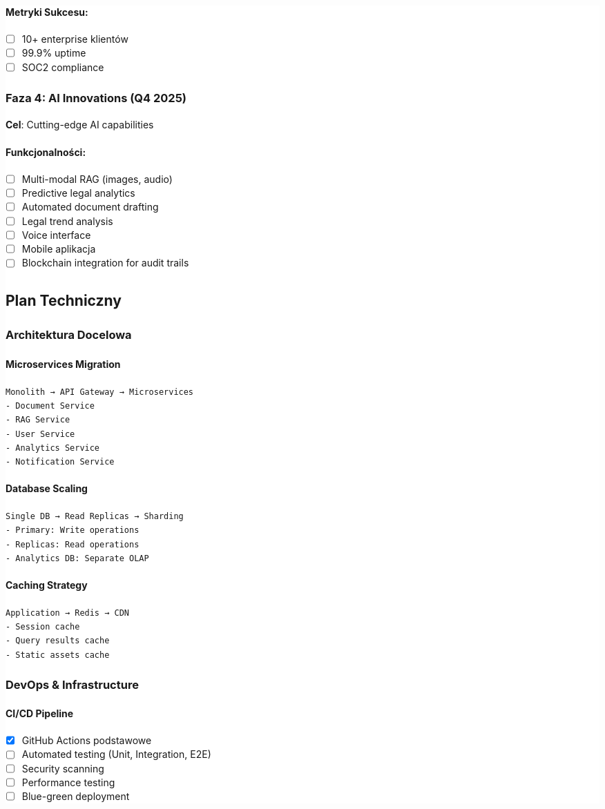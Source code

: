 #### Metryki Sukcesu:
- [ ] 10+ enterprise klientów
- [ ] 99.9% uptime
- [ ] SOC2 compliance

### Faza 4: AI Innovations (Q4 2025)
**Cel**: Cutting-edge AI capabilities

#### Funkcjonalności:
- [ ] Multi-modal RAG (images, audio)
- [ ] Predictive legal analytics
- [ ] Automated document drafting
- [ ] Legal trend analysis
- [ ] Voice interface
- [ ] Mobile aplikacja
- [ ] Blockchain integration for audit trails

## Plan Techniczny

### Architektura Docelowa

#### Microservices Migration
```
Monolith → API Gateway → Microservices
- Document Service
- RAG Service  
- User Service
- Analytics Service
- Notification Service
```

#### Database Scaling
```
Single DB → Read Replicas → Sharding
- Primary: Write operations
- Replicas: Read operations
- Analytics DB: Separate OLAP
```

#### Caching Strategy
```
Application → Redis → CDN
- Session cache
- Query results cache
- Static assets cache
```

### DevOps & Infrastructure

#### CI/CD Pipeline
- [x] GitHub Actions podstawowe
- [ ] Automated testing (Unit, Integration, E2E)
- [ ] Security scanning
- [ ] Performance testing
- [ ] Blue-green deployment
